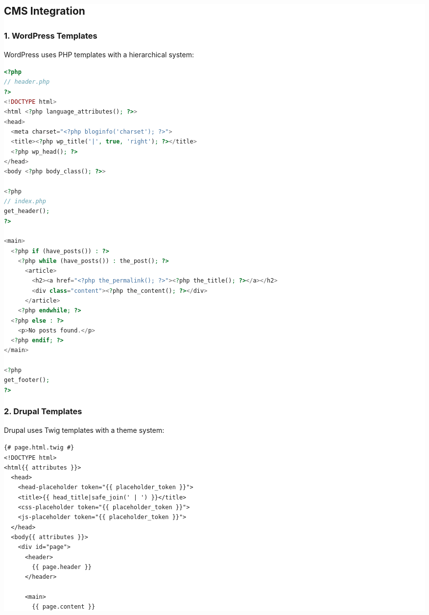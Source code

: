 ## CMS Integration

### 1. **WordPress Templates**

WordPress uses PHP templates with a hierarchical system:

```php
<?php
// header.php
?>
<!DOCTYPE html>
<html <?php language_attributes(); ?>>
<head>
  <meta charset="<?php bloginfo('charset'); ?>">
  <title><?php wp_title('|', true, 'right'); ?></title>
  <?php wp_head(); ?>
</head>
<body <?php body_class(); ?>>

<?php
// index.php
get_header();
?>

<main>
  <?php if (have_posts()) : ?>
    <?php while (have_posts()) : the_post(); ?>
      <article>
        <h2><a href="<?php the_permalink(); ?>"><?php the_title(); ?></a></h2>
        <div class="content"><?php the_content(); ?></div>
      </article>
    <?php endwhile; ?>
  <?php else : ?>
    <p>No posts found.</p>
  <?php endif; ?>
</main>

<?php
get_footer();
?>
```

### 2. **Drupal Templates**

Drupal uses Twig templates with a theme system:

```twig
{# page.html.twig #}
<!DOCTYPE html>
<html{{ attributes }}>
  <head>
    <head-placeholder token="{{ placeholder_token }}">
    <title>{{ head_title|safe_join(' | ') }}</title>
    <css-placeholder token="{{ placeholder_token }}">
    <js-placeholder token="{{ placeholder_token }}">
  </head>
  <body{{ attributes }}>
    <div id="page">
      <header>
        {{ page.header }}
      </header>
      
      <main>
        {{ page.content }}
```